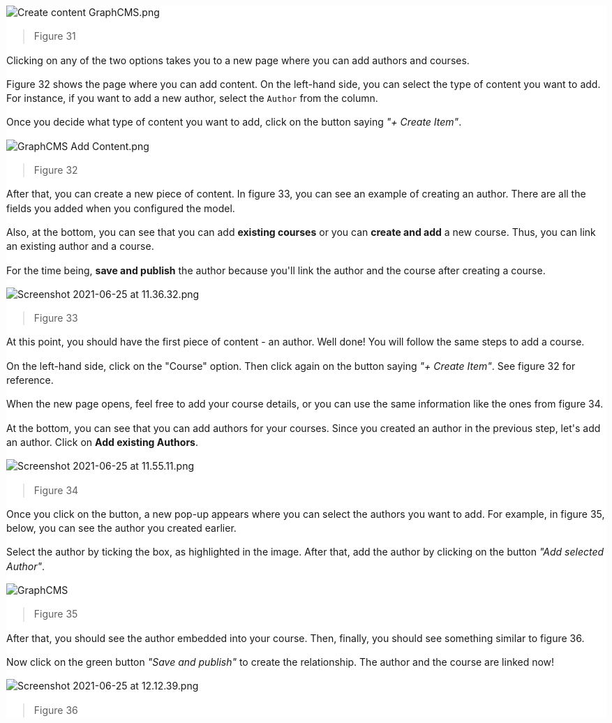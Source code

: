 ![Create content GraphCMS.png](https://cdn.hashnode.com/res/hashnode/image/upload/v1624609960843/-82gHHWbt.png)
> Figure 31

Clicking on any of the two options takes you to a new page where you can add authors and courses.

Figure 32 shows the page where you can add content. On the left-hand side, you can select the type of content you want to add. For instance, if you want to add a new author, select the `Author` from the column.

Once you decide what type of content you want to add, click on the button saying *"+ Create Item"*.

![GraphCMS Add Content.png](https://cdn.hashnode.com/res/hashnode/image/upload/v1624610633839/7Mm1yGSNN.png)
> Figure 32

After that, you can create a new piece of content. In figure 33, you can see an example of creating an author. There are all the fields you added when you configured the model.

Also, at the bottom, you can see that you can add **existing courses** or you can **create and add** a new course. Thus, you can link an existing author and a course.

For the time being, **save and publish** the author because you'll link the author and the course after creating a course.

![Screenshot 2021-06-25 at 11.36.32.png](https://cdn.hashnode.com/res/hashnode/image/upload/v1624610847157/VlTV8Xrbg.png)
> Figure 33

At this point, you should have the first piece of content - an author. Well done! You will follow the same steps to add a course.

On the left-hand side, click on the "Course" option. Then click again on the button saying *"+ Create Item"*. See figure 32 for reference.

When the new page opens, feel free to add your course details, or you can use the same information like the ones from figure 34.

At the bottom, you can see that you can add authors for your courses. Since you created an author in the previous step, let's add an author. Click on **Add existing Authors**.

![Screenshot 2021-06-25 at 11.55.11.png](https://cdn.hashnode.com/res/hashnode/image/upload/v1624611386843/Klow1Urpi.png)
> Figure 34

Once you click on the button, a new pop-up appears where you can select the authors you want to add. For example, in figure 35, below, you can see the author you created earlier.

Select the author by ticking the box, as highlighted in the image. After that, add the author by clicking on the button *"Add selected Author"*.

![GraphCMS ](https://cdn.hashnode.com/res/hashnode/image/upload/v1624612117948/1_hzP_5jr.png)
> Figure 35

After that, you should see the author embedded into your course. Then, finally, you should see something similar to figure 36.

Now click on the green button *"Save and publish"* to create the relationship. The author and the course are linked now!

![Screenshot 2021-06-25 at 12.12.39.png](https://cdn.hashnode.com/res/hashnode/image/upload/v1624612478495/cwvWAjerO.png)
> Figure 36
